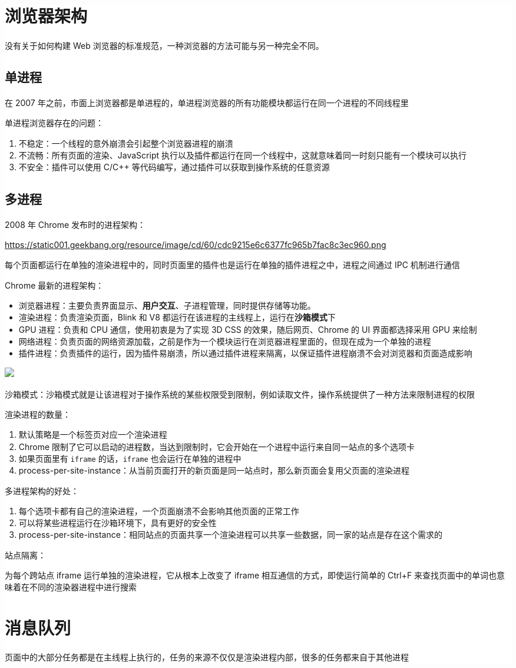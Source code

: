 # 浏览器架构

没有关于如何构建 Web 浏览器的标准规范，一种浏览器的方法可能与另一种完全不同。

## 单进程

在 2007 年之前，市面上浏览器都是单进程的，单进程浏览器的所有功能模块都运行在同一个进程的不同线程里

单进程浏览器存在的问题：

1. 不稳定：一个线程的意外崩溃会引起整个浏览器进程的崩溃
2. 不流畅：所有页面的渲染、JavaScript 执行以及插件都运行在同一个线程中，这就意味着同一时刻只能有一个模块可以执行
3. 不安全：插件可以使用 C/C++ 等代码编写，通过插件可以获取到操作系统的任意资源

## 多进程

2008 年 Chrome 发布时的进程架构：

https://static001.geekbang.org/resource/image/cd/60/cdc9215e6c6377fc965b7fac8c3ec960.png

每个页面都运行在单独的渲染进程中的，同时页面里的插件也是运行在单独的插件进程之中，进程之间通过 IPC 机制进行通信

Chrome 最新的进程架构：

- 浏览器进程：主要负责界面显示、**用户交互**、子进程管理，同时提供存储等功能。
- 渲染进程：负责渲染页面，Blink 和 V8 都运行在该进程的主线程上，运行在**沙箱模式**下
- GPU 进程：负责和 CPU 通信，使用初衷是为了实现 3D CSS 的效果，随后网页、Chrome 的 UI 界面都选择采用 GPU 来绘制
- 网络进程：负责页面的网络资源加载，之前是作为一个模块运行在浏览器进程里面的，但现在成为一个单独的进程
- 插件进程：负责插件的运行，因为插件易崩溃，所以通过插件进程来隔离，以保证插件进程崩溃不会对浏览器和页面造成影响

![](https://static001.geekbang.org/resource/image/b6/fc/b61cab529fa31301bde290813b4587fc.png)

沙箱模式：沙箱模式就是让该进程对于操作系统的某些权限受到限制，例如读取文件，操作系统提供了一种方法来限制进程的权限

渲染进程的数量：

1. 默认策略是一个标签页对应一个渲染进程
2. Chrome 限制了它可以启动的进程数，当达到限制时，它会开始在一个进程中运行来自同一站点的多个选项卡
3. 如果页面里有 `iframe` 的话，`iframe` 也会运行在单独的进程中
4. process-per-site-instance：从当前页面打开的新页面是同一站点时，那么新页面会复用父页面的渲染进程

多进程架构的好处：

1. 每个选项卡都有自己的渲染进程，一个页面崩溃不会影响其他页面的正常工作
2. 可以将某些进程运行在沙箱环境下，具有更好的安全性
3. process-per-site-instance：相同站点的页面共享一个渲染进程可以共享一些数据，同一家的站点是存在这个需求的

站点隔离：

为每个跨站点 iframe 运行单独的渲染进程，它从根本上改变了 iframe 相互通信的方式，即使运行简单的 Ctrl+F 来查找页面中的单词也意味着在不同的渲染器进程中进行搜索

# 消息队列

页面中的大部分任务都是在主线程上执行的，任务的来源不仅仅是渲染进程内部，很多的任务都来自于其他进程

